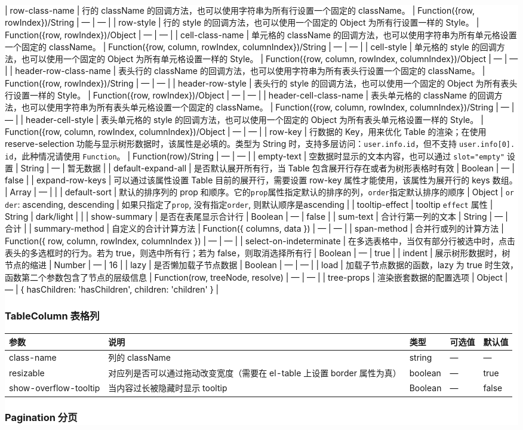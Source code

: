 | row-class-name          | 行的 className 的回调方法，也可以使用字符串为所有行设置一个固定的 className。 | Function({row, rowIndex})/String                      | —                              | —                                                          |
| row-style               | 行的 style 的回调方法，也可以使用一个固定的 Object 为所有行设置一样的 Style。 | Function({row, rowIndex})/Object                      | —                              | —                                                          |
| cell-class-name         | 单元格的 className 的回调方法，也可以使用字符串为所有单元格设置一个固定的 className。 | Function({row, column, rowIndex, columnIndex})/String | —                              | —                                                          |
| cell-style              | 单元格的 style 的回调方法，也可以使用一个固定的 Object 为所有单元格设置一样的 Style。 | Function({row, column, rowIndex, columnIndex})/Object | —                              | —                                                          |
| header-row-class-name   | 表头行的 className 的回调方法，也可以使用字符串为所有表头行设置一个固定的 className。 | Function({row, rowIndex})/String                      | —                              | —                                                          |
| header-row-style        | 表头行的 style 的回调方法，也可以使用一个固定的 Object 为所有表头行设置一样的 Style。 | Function({row, rowIndex})/Object                      | —                              | —                                                          |
| header-cell-class-name  | 表头单元格的 className 的回调方法，也可以使用字符串为所有表头单元格设置一个固定的 className。 | Function({row, column, rowIndex, columnIndex})/String | —                              | —                                                          |
| header-cell-style       | 表头单元格的 style 的回调方法，也可以使用一个固定的 Object 为所有表头单元格设置一样的 Style。 | Function({row, column, rowIndex, columnIndex})/Object | —                              | —                                                          |
| row-key                 | 行数据的 Key，用来优化 Table 的渲染；在使用 reserve-selection 功能与显示树形数据时，该属性是必填的。类型为 String 时，支持多层访问：`user.info.id`，但不支持 `user.info[0].id`，此种情况请使用 `Function`。 | Function(row)/String                                  | —                              | —                                                          |
| empty-text              | 空数据时显示的文本内容，也可以通过 `slot="empty"` 设置       | String                                                | —                              | 暂无数据                                                   |
| default-expand-all      | 是否默认展开所有行，当 Table 包含展开行存在或者为树形表格时有效 | Boolean                                               | —                              | false                                                      |
| expand-row-keys         | 可以通过该属性设置 Table 目前的展开行，需要设置 row-key 属性才能使用，该属性为展开行的 keys 数组。 | Array                                                 | —                              |                                                            |
| default-sort            | 默认的排序列的 prop 和顺序。它的`prop`属性指定默认的排序的列，`order`指定默认排序的顺序 | Object                                                | `order`: ascending, descending | 如果只指定了`prop`, 没有指定`order`, 则默认顺序是ascending |
| tooltip-effect          | tooltip `effect` 属性                                        | String                                                | dark/light                     |                                                            |
| show-summary            | 是否在表尾显示合计行                                         | Boolean                                               | —                              | false                                                      |
| sum-text                | 合计行第一列的文本                                           | String                                                | —                              | 合计                                                       |
| summary-method          | 自定义的合计计算方法                                         | Function({ columns, data })                           | —                              | —                                                          |
| span-method             | 合并行或列的计算方法                                         | Function({ row, column, rowIndex, columnIndex })      | —                              | —                                                          |
| select-on-indeterminate | 在多选表格中，当仅有部分行被选中时，点击表头的多选框时的行为。若为 true，则选中所有行；若为 false，则取消选择所有行 | Boolean                                               | —                              | true                                                       |
| indent                  | 展示树形数据时，树节点的缩进                                 | Number                                                | —                              | 16                                                         |
| lazy                    | 是否懒加载子节点数据                                         | Boolean                                               | —                              | —                                                          |
| load                    | 加载子节点数据的函数，lazy 为 true 时生效，函数第二个参数包含了节点的层级信息 | Function(row, treeNode, resolve)                      | —                              | —                                                          |
| tree-props              | 渲染嵌套数据的配置选项                                       | Object                                                | —                              | { hasChildren: 'hasChildren', children: 'children' }       |

### TableColumn 表格列

| 参数                  | 说明                                                         | 类型    | 可选值 | 默认值 |
| :-------------------- | :----------------------------------------------------------- | :------ | :----- | :----- |
| class-name            | 列的 className                                               | string  | —      | —      |
| resizable             | 对应列是否可以通过拖动改变宽度（需要在 el-table 上设置 border 属性为真） | boolean | —      | true   |
| show-overflow-tooltip | 当内容过长被隐藏时显示 tooltip                               | Boolean | —      | false  |

### Pagination 分页
